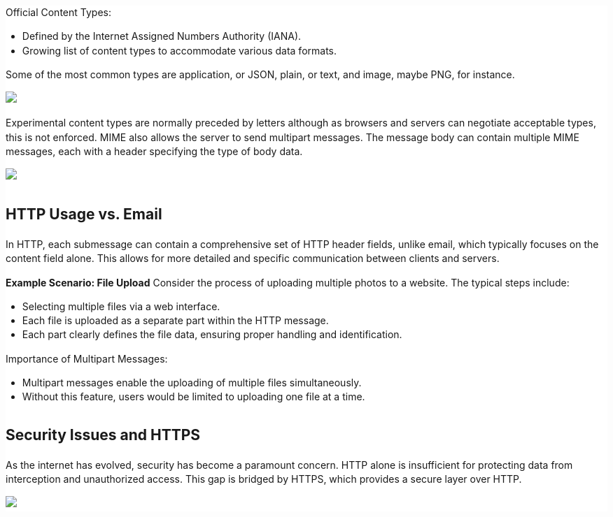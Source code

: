 Official Content Types:

- Defined by the Internet Assigned Numbers Authority (IANA).
- Growing list of content types to accommodate various data formats.

Some of the most common types are application, or JSON, plain, or text, and image, maybe PNG, for instance. 

<div class="img-center"> 

![](/img/docs/0101commontypeofapps.png)

</div>

Experimental content types are normally preceded by letters although as browsers and servers can negotiate acceptable types, this is not enforced. MIME also allows the server to send multipart messages. The message body can contain multiple MIME messages, each with a header specifying the type of body data. 

<div class="img-center"> 

![](/img/docs/010mimesenddifftypeofappdata.png)

</div>


## HTTP Usage vs. Email

In HTTP, each submessage can contain a comprehensive set of HTTP header fields, unlike email, which typically focuses on the content field alone. This allows for more detailed and specific communication between clients and servers.


**Example Scenario: File Upload**
Consider the process of uploading multiple photos to a website. The typical steps include:

- Selecting multiple files via a web interface.
- Each file is uploaded as a separate part within the HTTP message.
- Each part clearly defines the file data, ensuring proper handling and identification.

Importance of Multipart Messages:

- Multipart messages enable the uploading of multiple files simultaneously.
- Without this feature, users would be limited to uploading one file at a time.


## Security Issues and HTTPS

As the internet has evolved, security has become a paramount concern. HTTP alone is insufficient for protecting data from interception and unauthorized access. This gap is bridged by HTTPS, which provides a secure layer over HTTP.

<div class="img-center"> 

![](/img/docs/010httphttpsdiff.png)

</div>
